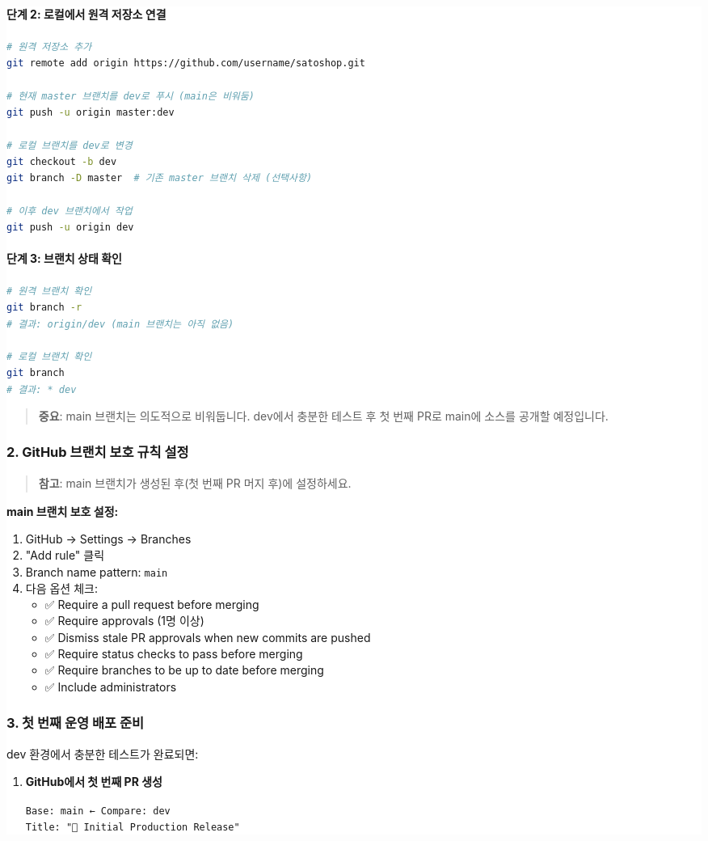 #### 단계 2: 로컬에서 원격 저장소 연결

```bash
# 원격 저장소 추가
git remote add origin https://github.com/username/satoshop.git

# 현재 master 브랜치를 dev로 푸시 (main은 비워둠)
git push -u origin master:dev

# 로컬 브랜치를 dev로 변경
git checkout -b dev
git branch -D master  # 기존 master 브랜치 삭제 (선택사항)

# 이후 dev 브랜치에서 작업
git push -u origin dev
```

#### 단계 3: 브랜치 상태 확인
```bash
# 원격 브랜치 확인
git branch -r
# 결과: origin/dev (main 브랜치는 아직 없음)

# 로컬 브랜치 확인
git branch
# 결과: * dev
```

> **중요**: main 브랜치는 의도적으로 비워둡니다. dev에서 충분한 테스트 후 첫 번째 PR로 main에 소스를 공개할 예정입니다.

### 2. GitHub 브랜치 보호 규칙 설정

> **참고**: main 브랜치가 생성된 후(첫 번째 PR 머지 후)에 설정하세요.

**main 브랜치 보호 설정:**
1. GitHub → Settings → Branches
2. "Add rule" 클릭
3. Branch name pattern: `main`
4. 다음 옵션 체크:
   - ✅ Require a pull request before merging
   - ✅ Require approvals (1명 이상)
   - ✅ Dismiss stale PR approvals when new commits are pushed
   - ✅ Require status checks to pass before merging
   - ✅ Require branches to be up to date before merging
   - ✅ Include administrators

### 3. 첫 번째 운영 배포 준비

dev 환경에서 충분한 테스트가 완료되면:

1. **GitHub에서 첫 번째 PR 생성**
   ```
   Base: main ← Compare: dev
   Title: "🚀 Initial Production Release"
   ```
